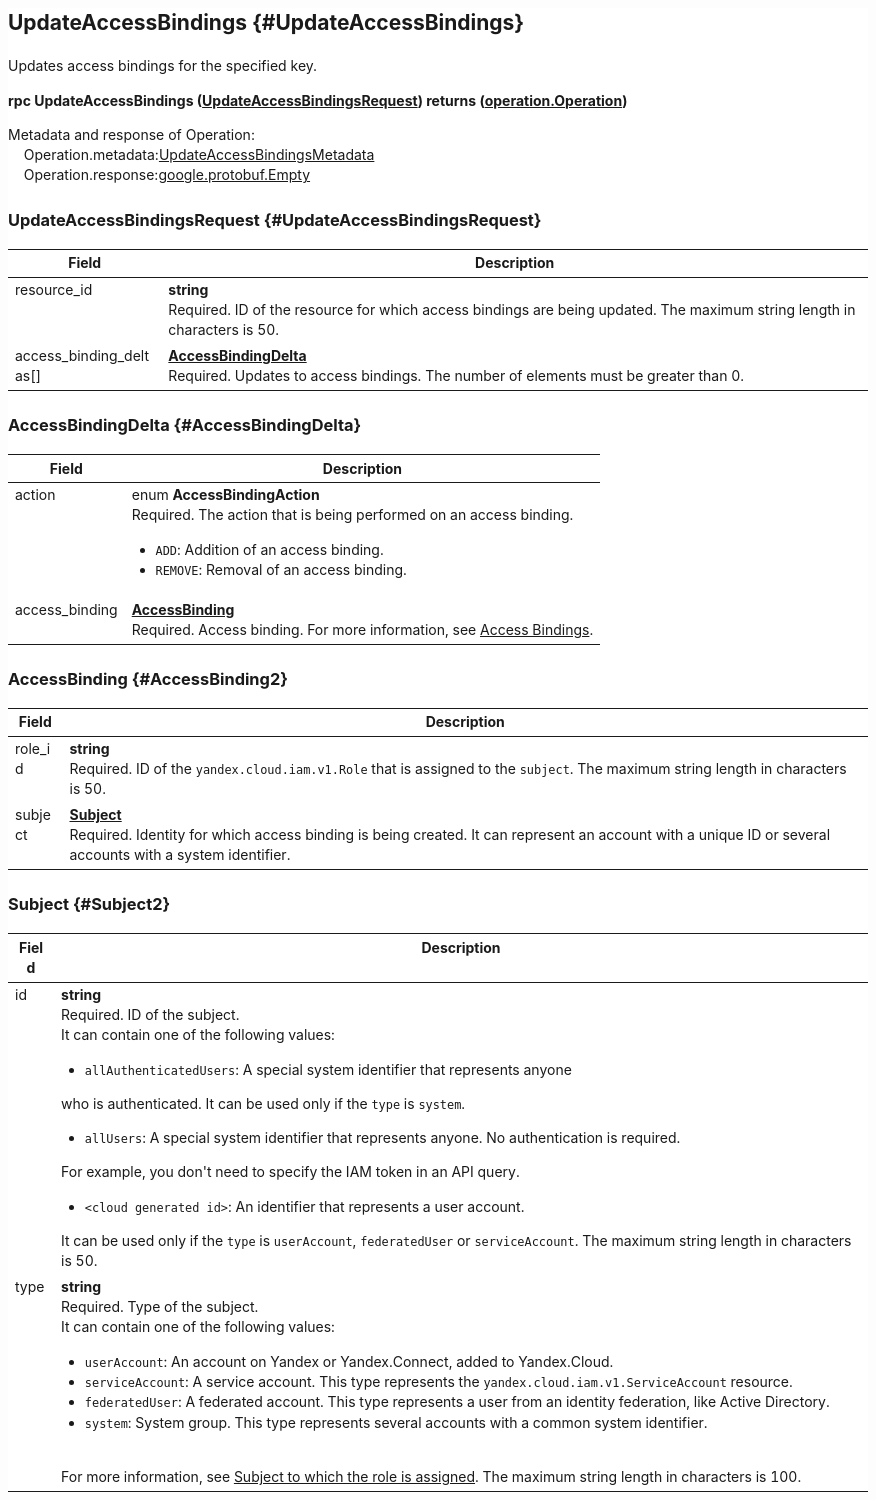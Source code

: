 
## UpdateAccessBindings {#UpdateAccessBindings}

Updates access bindings for the specified key.

**rpc UpdateAccessBindings ([UpdateAccessBindingsRequest](#UpdateAccessBindingsRequest)) returns ([operation.Operation](#Operation5))**

Metadata and response of Operation:<br>
	&nbsp;&nbsp;&nbsp;&nbsp;Operation.metadata:[UpdateAccessBindingsMetadata](#UpdateAccessBindingsMetadata)<br>
	&nbsp;&nbsp;&nbsp;&nbsp;Operation.response:[google.protobuf.Empty](https://developers.google.com/protocol-buffers/docs/reference/google.protobuf#google.protobuf.Empty)<br>

### UpdateAccessBindingsRequest {#UpdateAccessBindingsRequest}

Field | Description
--- | ---
resource_id | **string**<br>Required. ID of the resource for which access bindings are being updated. The maximum string length in characters is 50.
access_binding_deltas[] | **[AccessBindingDelta](#AccessBindingDelta)**<br>Required. Updates to access bindings. The number of elements must be greater than 0.


### AccessBindingDelta {#AccessBindingDelta}

Field | Description
--- | ---
action | enum **AccessBindingAction**<br>Required. The action that is being performed on an access binding. <ul><li>`ADD`: Addition of an access binding.</li><li>`REMOVE`: Removal of an access binding.</li></ul>
access_binding | **[AccessBinding](#AccessBinding)**<br>Required. Access binding. For more information, see [Access Bindings](/docs/iam/concepts/access-control/#access-bindings). 


### AccessBinding {#AccessBinding2}

Field | Description
--- | ---
role_id | **string**<br>Required. ID of the `yandex.cloud.iam.v1.Role` that is assigned to the `subject`. The maximum string length in characters is 50.
subject | **[Subject](#Subject)**<br>Required. Identity for which access binding is being created. It can represent an account with a unique ID or several accounts with a system identifier. 


### Subject {#Subject2}

Field | Description
--- | ---
id | **string**<br>Required. ID of the subject. <br>It can contain one of the following values: <ul><li>`allAuthenticatedUsers`: A special system identifier that represents anyone </li></ul>who is authenticated. It can be used only if the `type` is `system`. <ul><li>`allUsers`: A special system identifier that represents anyone. No authentication is required. </li></ul>For example, you don't need to specify the IAM token in an API query. <ul><li>`<cloud generated id>`: An identifier that represents a user account. </li></ul>It can be used only if the `type` is `userAccount`, `federatedUser` or `serviceAccount`. The maximum string length in characters is 50.
type | **string**<br>Required. Type of the subject. <br>It can contain one of the following values: <ul><li>`userAccount`: An account on Yandex or Yandex.Connect, added to Yandex.Cloud. </li><li>`serviceAccount`: A service account. This type represents the `yandex.cloud.iam.v1.ServiceAccount` resource. </li><li>`federatedUser`: A federated account. This type represents a user from an identity federation, like Active Directory. </li><li>`system`: System group. This type represents several accounts with a common system identifier. </li></ul><br>For more information, see [Subject to which the role is assigned](/docs/iam/concepts/access-control/#subject). The maximum string length in characters is 100.
